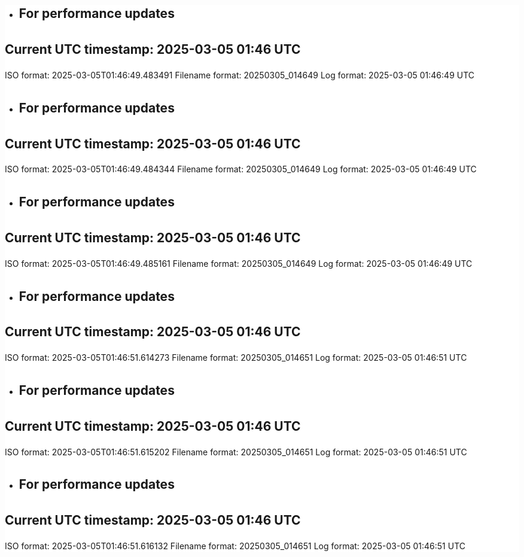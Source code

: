 - For performance updates
   -


## Current UTC timestamp: 2025-03-05 01:46 UTC
ISO format: 2025-03-05T01:46:49.483491
Filename format: 20250305_014649
Log format: 2025-03-05 01:46:49 UTC

- For performance updates
   -


## Current UTC timestamp: 2025-03-05 01:46 UTC
ISO format: 2025-03-05T01:46:49.484344
Filename format: 20250305_014649
Log format: 2025-03-05 01:46:49 UTC

- For performance updates
   -


## Current UTC timestamp: 2025-03-05 01:46 UTC
ISO format: 2025-03-05T01:46:49.485161
Filename format: 20250305_014649
Log format: 2025-03-05 01:46:49 UTC

- For performance updates
   -


## Current UTC timestamp: 2025-03-05 01:46 UTC
ISO format: 2025-03-05T01:46:51.614273
Filename format: 20250305_014651
Log format: 2025-03-05 01:46:51 UTC

- For performance updates
   -


## Current UTC timestamp: 2025-03-05 01:46 UTC
ISO format: 2025-03-05T01:46:51.615202
Filename format: 20250305_014651
Log format: 2025-03-05 01:46:51 UTC

- For performance updates
   -


## Current UTC timestamp: 2025-03-05 01:46 UTC
ISO format: 2025-03-05T01:46:51.616132
Filename format: 20250305_014651
Log format: 2025-03-05 01:46:51 UTC
